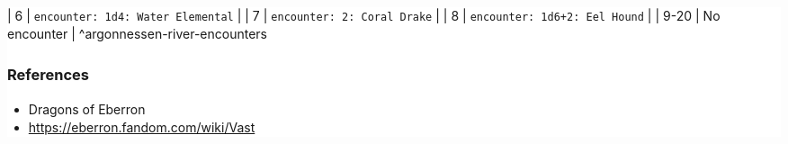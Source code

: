 | 6          | `encounter: 1d4: Water Elemental`                                                                                                                                                                                                                                                                                                                                                                                                                                                                                                                                                                                                                                                   |
| 7          | `encounter: 2: Coral Drake`                                                                                                                                                                                                                                                                                                                                                                                                                                                                                                                                                                                                                                                         |
| 8          | `encounter: 1d6+2: Eel Hound`                                                                                                                                                                                                                                                                                                                                                                                                                                                                                                                                                                                                                                                       |
| 9-20       | No encounter                                                                                                                                                                                                                                                                                                                                                                                                                                                                                                                                                                                                                                                                        |
^argonnessen-river-encounters

### References

* Dragons of Eberron
* https://eberron.fandom.com/wiki/Vast
